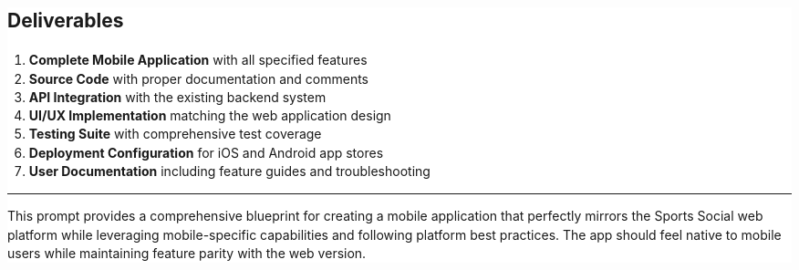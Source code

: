 ## Deliverables

1. **Complete Mobile Application** with all specified features
2. **Source Code** with proper documentation and comments
3. **API Integration** with the existing backend system
4. **UI/UX Implementation** matching the web application design
5. **Testing Suite** with comprehensive test coverage
6. **Deployment Configuration** for iOS and Android app stores
7. **User Documentation** including feature guides and troubleshooting

---

This prompt provides a comprehensive blueprint for creating a mobile application that perfectly mirrors the Sports Social web platform while leveraging mobile-specific capabilities and following platform best practices. The app should feel native to mobile users while maintaining feature parity with the web version.